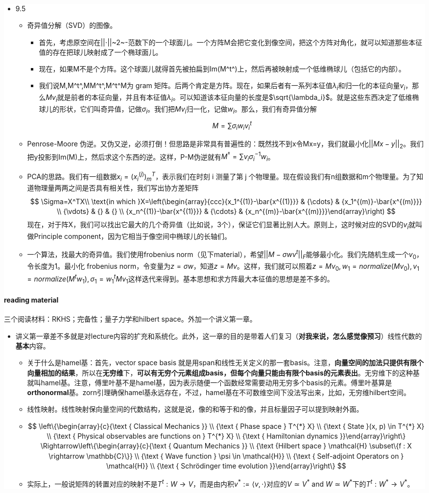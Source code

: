 - 9.5

  - 奇异值分解（SVD）的图像。

    - 首先，考虑原空间在||$\cdot$||~2~-范数下的一个球面儿。一个方阵M会把它变化到像空间，把这个方阵对角化，就可以知道那些本征值的存在把球儿映射成了一个椭球面儿。

    - 现在，如果M不是个方阵。这个球面儿就得首先被拍扁到Im(M^t^)上，然后再被映射成一个低维椭球儿（包括它的内部）。

    - 我们说M,M^t^,MM^t^,M^t^M为 gram 矩阵。后两个肯定是方阵。现在，如果后者有一系列本征值$\lambda_i$和归一化的本征向量$v_i$，那么$Mv_i$就是前者的本征向量，并且有本征值$\lambda_i$。可以知道该本征向量的长度是$\sqrt{\lambda_i}$。就是这些东西决定了低维椭球儿的形状，它们叫奇异值，记做$\sigma_i$。我们把$Mv_i$归一化，记做$w_i$。那么，我们有奇异值分解
      $$
      M=\sum\sigma_iw_iv_i^t
      $$

  - Penrose-Moore 伪逆。又伪又逆，必须打倒！但思路是非常具有普遍性的：既然找不到x令Mx=y，我们就最小化$||Mx-y||_2$。我们把y投影到Im(M)上，然后求这个东西的逆。这样，P-M伪逆就有$M^\dagger=\sum v_i\sigma_i^{-1}w_i$。

  - PCA的思路。我们有一组数据$x_i=(x_i^{(j)})_m^T$，表示我们在时刻 i 测量了第 j 个物理量。现在假设我们有n组数据和m个物理量。为了知道物理量两两之间是否具有相关性，我们写出协方差矩阵
    $$
    \Sigma=X^TX\\
    \text{in which }X=\left(\begin{array}{ccc}{x_1^{(1)}-\bar{x^{(1)}}} & {\cdots} & {x_1^{(m)}-\bar{x^{(m)}}} \\ {\vdots} & {} & {} \\ {x_n^{(1)}-\bar{x^{(1)}}} & {\cdots} & {x_n^{(m)}-\bar{x^{(m)}}}\end{array}\right)
    $$
    现在，对于阵X，我们可以找出它最大的几个奇异值（比如说，3个），保证它们显著比别人大。原则上，这时候对应的SVD的$v_i$就叫做Principle component，因为它相当于像空间中椭球儿的长轴们。

  - 一个算法，找最大的奇异值。我们使用frobenius norm（见下material），希望$||M-\sigma wv^t||_F$能够最小化。我们先随机生成一个$v_0$，令长度为1。最小化 frobenius norm，令变量为$z=\sigma w$，知道$z=Mv$。这样，我们就可以照着$z=Mv_0,w_1=normalize(Mv_0),v_1=normalize(M^tw_1),\sigma_1=w_1^tMv_1$这样迭代来得到。基本思想和求方阵最大本征值的思想是差不多的。

  

#### reading material

三个阅读材料：RKHS；完备性；量子力学和hilbert space。外加一个讲义第一章。

- 讲义第一章差不多就是对lecture内容的扩充和系统化。此外，这一章的目的是带着人们复习（**对我来说，怎么感觉像预习**）线性代数的**基本**内容。

  - 关于什么是hamel基：首先，vector space basis 就是用span和线性无关定义的那一套basis。注意，**向量空间的加法只提供有限个向量相加的结果**，所以在**无穷维**下，**可以有无穷个元素组成basis，但每个向量只能由有限个basis的元素表出**。无穷维下的这种基就叫hamel基。注意，傅里叶基不是hamel基，因为表示随便一个函数经常需要动用无穷多个basis的元素。傅里叶基算是**orthonormal**基。zorn引理确保hamel基永远存在，不过，hamel基在不可数维空间下没法写出来，比如，无穷维hilbert空间。

  - 线性映射。线性映射保向量空间的代数结构，这就是说，像的和等于和的像，并且标量因子可以提到映射外面。

  - $$
    \left\{\begin{array}{c}{\text { Classical Mechanics }} \\ {\text { Phase space } T^{*} X} \\ {\text { State }(x, p) \in T^{*} X} \\ {\text { Physical observables are functions on } T^{*} X} \\ {\text { Hamiltonian dynamics }}\end{array}\right\} \Rightarrow\left\{\begin{array}{c}{\text { Quantum Mechanics }} \\ {\text {Hilbert space } \mathcal{H} \subset\{f : X \rightarrow \mathbb{C}\}} \\ {\text { Wave function } \psi \in \mathcal{H}} \\ {\text { Self-adjoint Operators on } \mathcal{H}} \\ {\text { Schrödinger time evolution }}\end{array}\right\}
    $$

  - 实际上，一般说矩阵的转置对应的映射不是$T^{t} : W \rightarrow V$，而是由内积$v^*:=\langle v, \cdot\rangle$对应的$V \simeq V^{*}$ and $W \simeq W^{*}$下的$T^{t} : W^{*} \rightarrow V^{*}$。
